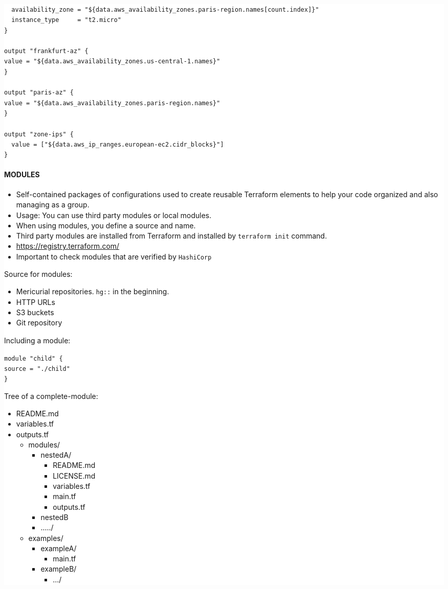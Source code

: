 ```
  availability_zone = "${data.aws_availability_zones.paris-region.names[count.index]}"
  instance_type     = "t2.micro"
}

output "frankfurt-az" {
value = "${data.aws_availability_zones.us-central-1.names}"
}

output "paris-az" {
value = "${data.aws_availability_zones.paris-region.names}"
}

output "zone-ips" {
  value = ["${data.aws_ip_ranges.european-ec2.cidr_blocks}"]
}
```

#### MODULES
- Self-contained packages of configurations used to create reusable Terraform elements to help your code organized and also managing as a group.  
- Usage: You can use third party modules or local modules.  
- When using modules, you define a source and name.  
- Third party modules are installed from Terraform and installed by `terraform init` command.  
- https://registry.terraform.com/  
- Important to check modules that are verified by `HashiCorp`  

Source for modules:
- Mericurial repositories. `hg::` in the beginning.    
- HTTP URLs  
- S3 buckets  
- Git repository  

Including a module:
```
module "child" {
source = "./child"
}
```

Tree of a complete-module:  
- README.md  
- variables.tf  
- outputs.tf  
  - modules/
     - nestedA/
       - README.md
       - LICENSE.md
       - variables.tf
       - main.tf
       - outputs.tf
     - nestedB
     - ...../
  - examples/
    - exampleA/
      - main.tf
    - exampleB/
      - .../
